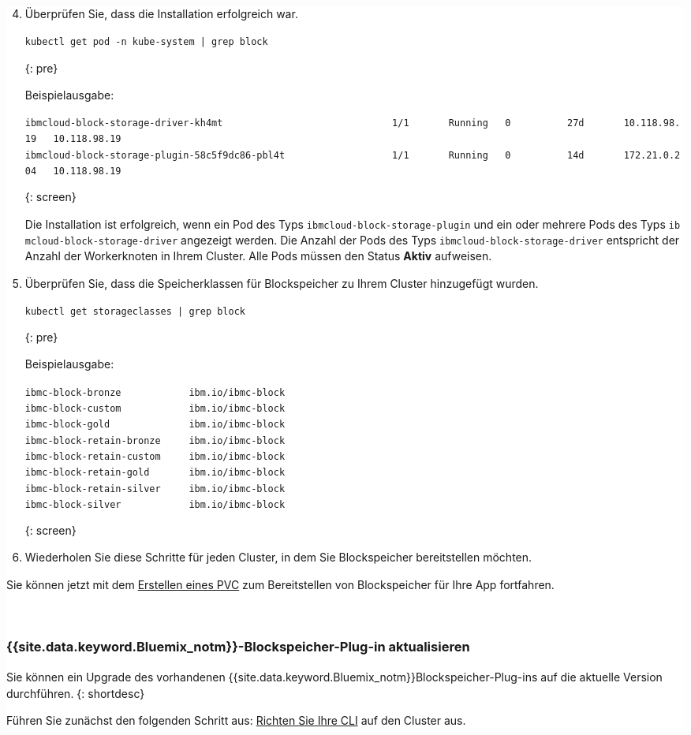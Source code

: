 4. Überprüfen Sie, dass die Installation erfolgreich war.
   ```
   kubectl get pod -n kube-system | grep block
   ```
   {: pre}

   Beispielausgabe:
   ```
   ibmcloud-block-storage-driver-kh4mt                              1/1       Running   0          27d       10.118.98.19   10.118.98.19
   ibmcloud-block-storage-plugin-58c5f9dc86-pbl4t                   1/1       Running   0          14d       172.21.0.204   10.118.98.19
   ```
   {: screen}
   
   Die Installation ist erfolgreich, wenn ein Pod des Typs `ibmcloud-block-storage-plugin` und ein oder mehrere Pods des Typs `ibmcloud-block-storage-driver` angezeigt werden. Die Anzahl der Pods des Typs `ibmcloud-block-storage-driver` entspricht der Anzahl der Workerknoten in Ihrem Cluster. Alle Pods müssen den Status **Aktiv** aufweisen. 

5. Überprüfen Sie, dass die Speicherklassen für Blockspeicher zu Ihrem Cluster hinzugefügt wurden.
   ```
   kubectl get storageclasses | grep block
   ```
   {: pre}

   Beispielausgabe:
   ```
   ibmc-block-bronze            ibm.io/ibmc-block
   ibmc-block-custom            ibm.io/ibmc-block
   ibmc-block-gold              ibm.io/ibmc-block
   ibmc-block-retain-bronze     ibm.io/ibmc-block
   ibmc-block-retain-custom     ibm.io/ibmc-block
   ibmc-block-retain-gold       ibm.io/ibmc-block
   ibmc-block-retain-silver     ibm.io/ibmc-block
   ibmc-block-silver            ibm.io/ibmc-block
   ```
   {: screen}

6. Wiederholen Sie diese Schritte für jeden Cluster, in dem Sie Blockspeicher bereitstellen möchten.

Sie können jetzt mit dem [Erstellen eines PVC](#create) zum Bereitstellen von Blockspeicher für Ihre App fortfahren.

<br />


### {{site.data.keyword.Bluemix_notm}}-Blockspeicher-Plug-in aktualisieren
Sie können ein Upgrade des vorhandenen {{site.data.keyword.Bluemix_notm}}Blockspeicher-Plug-ins auf die aktuelle Version durchführen.
{: shortdesc}

Führen Sie zunächst den folgenden Schritt aus: [Richten Sie Ihre CLI](cs_cli_install.html#cs_cli_configure) auf den Cluster aus.
